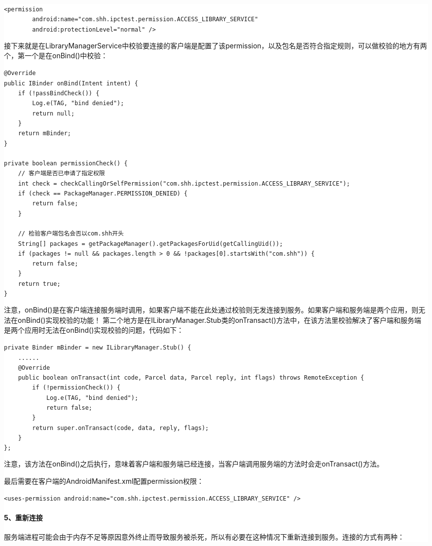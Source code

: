 ```
<permission
        android:name="com.shh.ipctest.permission.ACCESS_LIBRARY_SERVICE"
        android:protectionLevel="normal" />
```

接下来就是在LibraryManagerService中校验要连接的客户端是配置了该permission，以及包名是否符合指定规则，可以做校验的地方有两个，第一个是在onBind()中校验：
```
@Override
public IBinder onBind(Intent intent) {
    if (!passBindCheck()) {
        Log.e(TAG, "bind denied");
        return null;
    }
    return mBinder;
}

private boolean permissionCheck() {
    // 客户端是否已申请了指定权限
    int check = checkCallingOrSelfPermission("com.shh.ipctest.permission.ACCESS_LIBRARY_SERVICE");
    if (check == PackageManager.PERMISSION_DENIED) {
        return false;
    }

    // 检验客户端包名会否以com.shh开头
    String[] packages = getPackageManager().getPackagesForUid(getCallingUid());
    if (packages != null && packages.length > 0 && !packages[0].startsWith("com.shh")) {
        return false;
    }
    return true;
}
```

注意，onBind()是在客户端连接服务端时调用，如果客户端不能在此处通过校验则无发连接到服务。如果客户端和服务端是两个应用，则无法在onBind()实现校验的功能！
第二个地方是在ILibraryManager.Stub类的onTransact()方法中，在该方法里校验解决了客户端和服务端是两个应用时无法在onBind()实现校验的问题，代码如下：
```
private Binder mBinder = new ILibraryManager.Stub() {
    ......
    @Override
    public boolean onTransact(int code, Parcel data, Parcel reply, int flags) throws RemoteException {
        if (!permissionCheck()) {
            Log.e(TAG, "bind denied");
            return false;
        }
        return super.onTransact(code, data, reply, flags);
    }
};
```

注意，该方法在onBind()之后执行，意味着客户端和服务端已经连接，当客户端调用服务端的方法时会走onTransact()方法。

最后需要在客户端的AndroidManifest.xml配置permission权限：
```
<uses-permission android:name="com.shh.ipctest.permission.ACCESS_LIBRARY_SERVICE" />
```
####    5、重新连接
服务端进程可能会由于内存不足等原因意外终止而导致服务被杀死，所以有必要在这种情况下重新连接到服务。连接的方式有两种：
